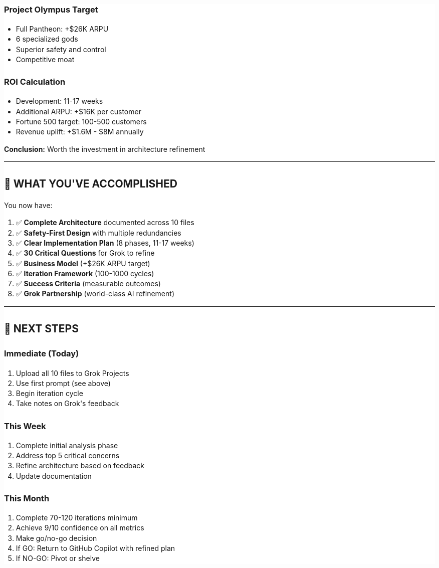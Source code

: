 ### Project Olympus Target
- Full Pantheon: +$26K ARPU
- 6 specialized gods
- Superior safety and control
- Competitive moat

### ROI Calculation
- Development: 11-17 weeks
- Additional ARPU: +$16K per customer
- Fortune 500 target: 100-500 customers
- Revenue uplift: +$1.6M - $8M annually

**Conclusion:** Worth the investment in architecture refinement

---

## 🎁 WHAT YOU'VE ACCOMPLISHED

You now have:

1. ✅ **Complete Architecture** documented across 10 files
2. ✅ **Safety-First Design** with multiple redundancies
3. ✅ **Clear Implementation Plan** (8 phases, 11-17 weeks)
4. ✅ **30 Critical Questions** for Grok to refine
5. ✅ **Business Model** (+$26K ARPU target)
6. ✅ **Iteration Framework** (100-1000 cycles)
7. ✅ **Success Criteria** (measurable outcomes)
8. ✅ **Grok Partnership** (world-class AI refinement)

---

## 🚀 NEXT STEPS

### Immediate (Today)
1. Upload all 10 files to Grok Projects
2. Use first prompt (see above)
3. Begin iteration cycle
4. Take notes on Grok's feedback

### This Week
1. Complete initial analysis phase
2. Address top 5 critical concerns
3. Refine architecture based on feedback
4. Update documentation

### This Month
1. Complete 70-120 iterations minimum
2. Achieve 9/10 confidence on all metrics
3. Make go/no-go decision
4. If GO: Return to GitHub Copilot with refined plan
5. If NO-GO: Pivot or shelve
